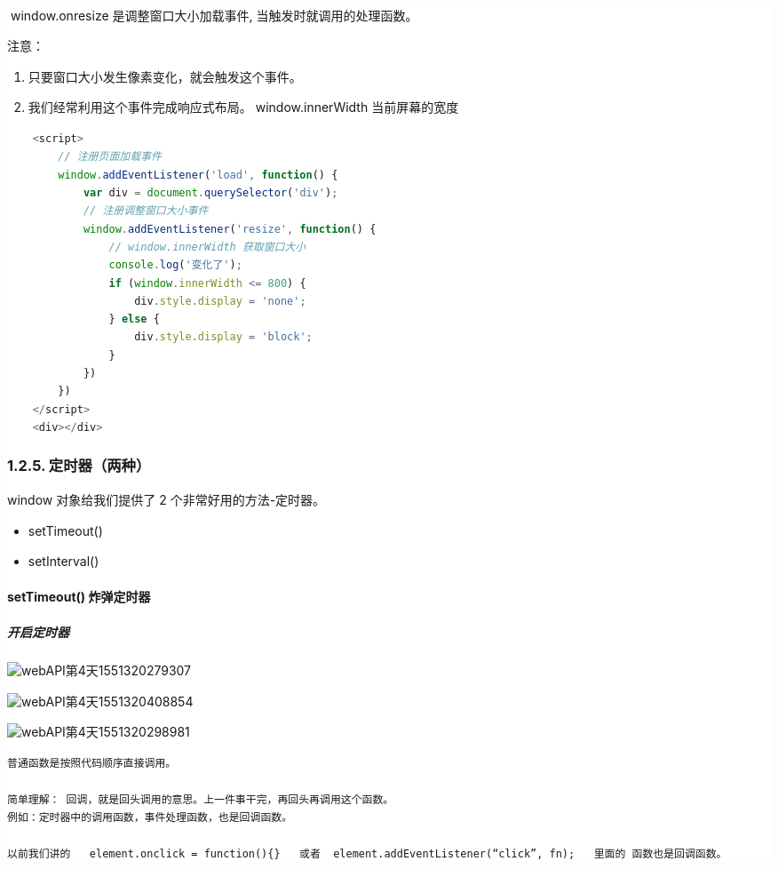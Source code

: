 ​	window.onresize 是调整窗口大小加载事件,  当触发时就调用的处理函数。

注意：

1. 只要窗口大小发生像素变化，就会触发这个事件。

2. 我们经常利用这个事件完成响应式布局。 window.innerWidth 当前屏幕的宽度

```js
    <script>
        // 注册页面加载事件
        window.addEventListener('load', function() {
            var div = document.querySelector('div');
        	// 注册调整窗口大小事件
            window.addEventListener('resize', function() {
                // window.innerWidth 获取窗口大小
                console.log('变化了');
                if (window.innerWidth <= 800) {
                    div.style.display = 'none';
                } else {
                    div.style.display = 'block';
                }
            })
        })
    </script>
    <div></div>
```



### 1.2.5. 定时器（两种）

window 对象给我们提供了 2 个非常好用的方法-定时器。

- setTimeout() 

- setInterval()  

#### setTimeout() 炸弹定时器

##### 开启定时器

![webAPI第4天1551320279307](https://raw.githubusercontent.com/anchuanyuan/TuChuangForITX/main/image/202007/06/190400-303717.png)

![webAPI第4天1551320408854](https://raw.githubusercontent.com/anchuanyuan/TuChuangForITX/main/image/202007/06/190711-121584.png)

![webAPI第4天1551320298981](https://raw.githubusercontent.com/anchuanyuan/TuChuangForITX/main/image/202007/06/190711-359773.png)

 ```
 普通函数是按照代码顺序直接调用。
 
 简单理解： 回调，就是回头调用的意思。上一件事干完，再回头再调用这个函数。
 例如：定时器中的调用函数，事件处理函数，也是回调函数。
 
 以前我们讲的   element.onclick = function(){}   或者  element.addEventListener(“click”, fn);   里面的 函数也是回调函数。
 
 ```
